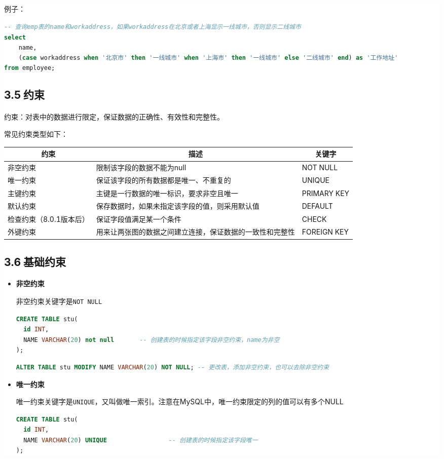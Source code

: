 例子：

```sql
-- 查询emp表的name和workaddress，如果workaddress在北京或者上海显示一线城市，否则显示二线城市
select
	name,
	(case workaddress when '北京市' then '一线城市' when '上海市' then '一线城市' else '二线城市' end) as '工作地址'
from employee;
```

## 3.5 约束

约束：对表中的数据进行限定，保证数据的正确性、有效性和完整性。

常见约束类型如下：

| 约束                    | 描述                                                     | 关键字      |
| ----------------------- | -------------------------------------------------------- | ----------- |
| 非空约束                | 限制该字段的数据不能为null                               | NOT NULL    |
| 唯一约束                | 保证该字段的所有数据都是唯一、不重复的                   | UNIQUE      |
| 主键约束                | 主键是一行数据的唯一标识，要求非空且唯一                 | PRIMARY KEY |
| 默认约束                | 保存数据时，如果未指定该字段的值，则采用默认值           | DEFAULT     |
| 检查约束（8.0.1版本后） | 保证字段值满足某一个条件                                 | CHECK       |
| 外键约束                | 用来让两张图的数据之间建立连接，保证数据的一致性和完整性 | FOREIGN KEY |

## 3.6 基础约束

* **非空约束**

  非空约束关键字是`NOT NULL`

  ```sql
  CREATE TABLE stu(
  	id INT,
  	NAME VARCHAR(20) not null		-- 创建表的时候指定该字段非空约束，name为非空
  );
  ```

  ```sql
  ALTER TABLE stu MODIFY NAME VARCHAR(20) NOT NULL;	-- 更改表，添加非空约束，也可以去除非空约束
  ```

  

* **唯一约束**

  唯一约束关键字是`UNIQUE`，又叫做唯一索引。注意在MySQL中，唯一约束限定的列的值可以有多个NULL

  ```sql
  CREATE TABLE stu(
  	id INT,
  	NAME VARCHAR(20) UNIQUE					-- 创建表的时候指定该字段唯一
  );
  ```
